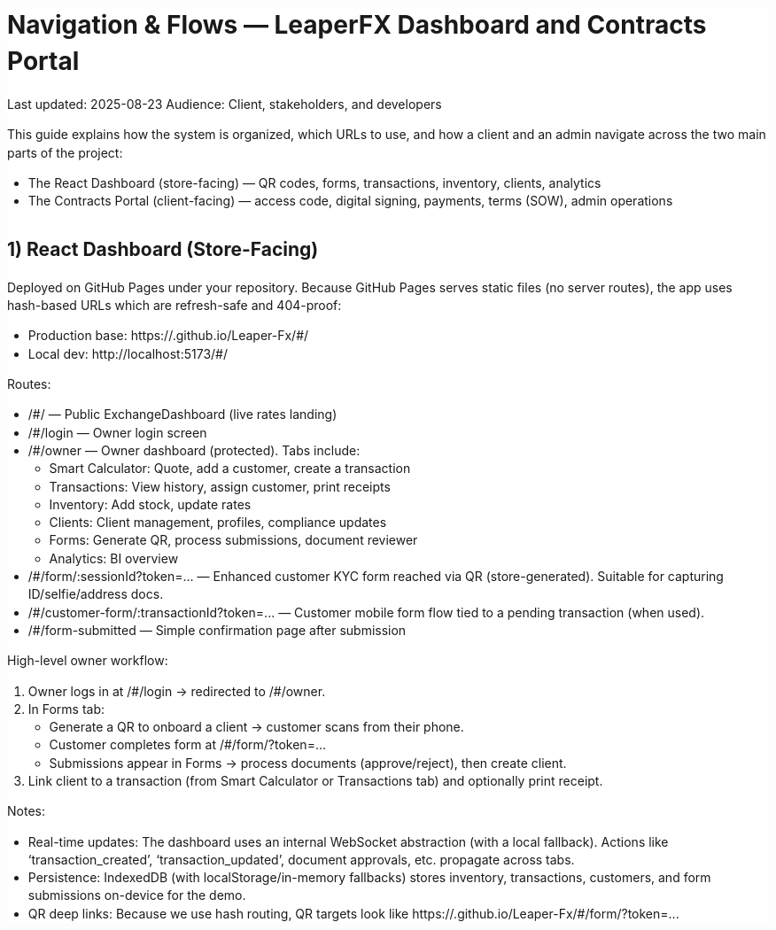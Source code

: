 # Navigation & Flows — LeaperFX Dashboard and Contracts Portal

Last updated: 2025-08-23
Audience: Client, stakeholders, and developers

This guide explains how the system is organized, which URLs to use, and how a client and an admin navigate across the two main parts of the project:
- The React Dashboard (store-facing) — QR codes, forms, transactions, inventory, clients, analytics
- The Contracts Portal (client-facing) — access code, digital signing, payments, terms (SOW), admin operations


## 1) React Dashboard (Store-Facing)

Deployed on GitHub Pages under your repository. Because GitHub Pages serves static files (no server routes), the app uses hash-based URLs which are refresh-safe and 404-proof:

- Production base: https://<your-username>.github.io/Leaper-Fx/#/
- Local dev: http://localhost:5173/#/

Routes:
- /#/ — Public ExchangeDashboard (live rates landing)
- /#/login — Owner login screen
- /#/owner — Owner dashboard (protected). Tabs include:
  - Smart Calculator: Quote, add a customer, create a transaction
  - Transactions: View history, assign customer, print receipts
  - Inventory: Add stock, update rates
  - Clients: Client management, profiles, compliance updates
  - Forms: Generate QR, process submissions, document reviewer
  - Analytics: BI overview
- /#/form/:sessionId?token=... — Enhanced customer KYC form reached via QR (store-generated). Suitable for capturing ID/selfie/address docs.
- /#/customer-form/:transactionId?token=... — Customer mobile form flow tied to a pending transaction (when used).
- /#/form-submitted — Simple confirmation page after submission

High-level owner workflow:
1) Owner logs in at /#/login → redirected to /#/owner.
2) In Forms tab:
   - Generate a QR to onboard a client → customer scans from their phone.
   - Customer completes form at /#/form/<sessionId>?token=...
   - Submissions appear in Forms → process documents (approve/reject), then create client.
3) Link client to a transaction (from Smart Calculator or Transactions tab) and optionally print receipt.

Notes:
- Real-time updates: The dashboard uses an internal WebSocket abstraction (with a local fallback). Actions like ‘transaction_created’, ‘transaction_updated’, document approvals, etc. propagate across tabs.
- Persistence: IndexedDB (with localStorage/in-memory fallbacks) stores inventory, transactions, customers, and form submissions on-device for the demo.
- QR deep links: Because we use hash routing, QR targets look like https://<your-username>.github.io/Leaper-Fx/#/form/<sessionId>?token=...
